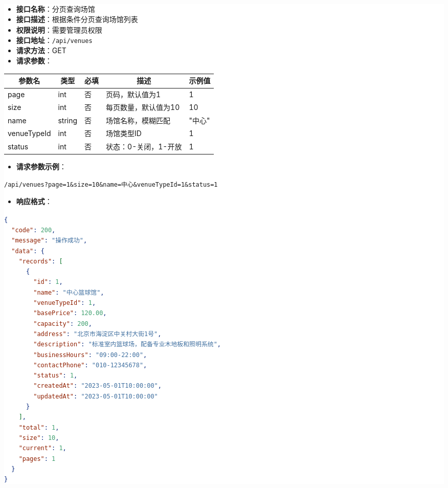 - **接口名称**：分页查询场馆
- **接口描述**：根据条件分页查询场馆列表
- **权限说明**：需要管理员权限
- **接口地址**：`/api/venues`
- **请求方法**：GET
- **请求参数**：

| 参数名      | 类型   | 必填 | 描述                   | 示例值 |
| ----------- | ------ | ---- | ---------------------- | ------ |
| page        | int    | 否   | 页码，默认值为1        | 1      |
| size        | int    | 否   | 每页数量，默认值为10   | 10     |
| name        | string | 否   | 场馆名称，模糊匹配     | "中心" |
| venueTypeId | int    | 否   | 场馆类型ID             | 1      |
| status      | int    | 否   | 状态：0-关闭，1-开放   | 1      |

- **请求参数示例**：
```
/api/venues?page=1&size=10&name=中心&venueTypeId=1&status=1
```

- **响应格式**：
```json
{
  "code": 200,
  "message": "操作成功",
  "data": {
    "records": [
      {
        "id": 1,
        "name": "中心篮球馆",
        "venueTypeId": 1,
        "basePrice": 120.00,
        "capacity": 200,
        "address": "北京市海淀区中关村大街1号",
        "description": "标准室内篮球场，配备专业木地板和照明系统",
        "businessHours": "09:00-22:00",
        "contactPhone": "010-12345678",
        "status": 1,
        "createdAt": "2023-05-01T10:00:00",
        "updatedAt": "2023-05-01T10:00:00"
      }
    ],
    "total": 1,
    "size": 10,
    "current": 1,
    "pages": 1
  }
}
```
